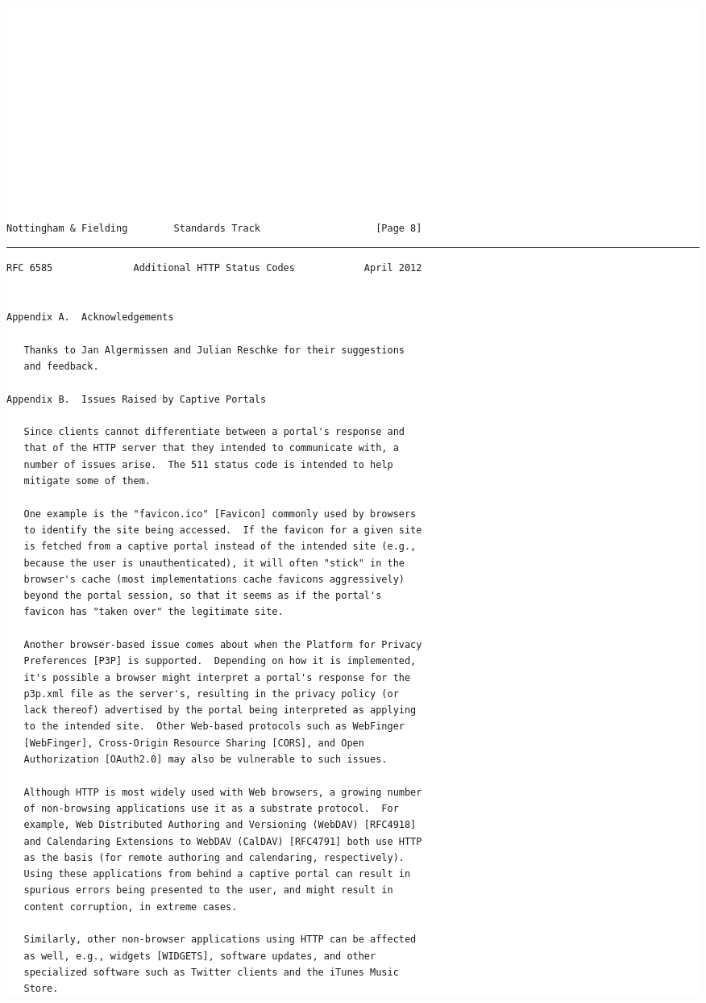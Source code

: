 ``` newpage













Nottingham & Fielding        Standards Track                    [Page 8]
```

------------------------------------------------------------------------

``` newpage
RFC 6585              Additional HTTP Status Codes            April 2012


Appendix A.  Acknowledgements

   Thanks to Jan Algermissen and Julian Reschke for their suggestions
   and feedback.

Appendix B.  Issues Raised by Captive Portals

   Since clients cannot differentiate between a portal's response and
   that of the HTTP server that they intended to communicate with, a
   number of issues arise.  The 511 status code is intended to help
   mitigate some of them.

   One example is the "favicon.ico" [Favicon] commonly used by browsers
   to identify the site being accessed.  If the favicon for a given site
   is fetched from a captive portal instead of the intended site (e.g.,
   because the user is unauthenticated), it will often "stick" in the
   browser's cache (most implementations cache favicons aggressively)
   beyond the portal session, so that it seems as if the portal's
   favicon has "taken over" the legitimate site.

   Another browser-based issue comes about when the Platform for Privacy
   Preferences [P3P] is supported.  Depending on how it is implemented,
   it's possible a browser might interpret a portal's response for the
   p3p.xml file as the server's, resulting in the privacy policy (or
   lack thereof) advertised by the portal being interpreted as applying
   to the intended site.  Other Web-based protocols such as WebFinger
   [WebFinger], Cross-Origin Resource Sharing [CORS], and Open
   Authorization [OAuth2.0] may also be vulnerable to such issues.

   Although HTTP is most widely used with Web browsers, a growing number
   of non-browsing applications use it as a substrate protocol.  For
   example, Web Distributed Authoring and Versioning (WebDAV) [RFC4918]
   and Calendaring Extensions to WebDAV (CalDAV) [RFC4791] both use HTTP
   as the basis (for remote authoring and calendaring, respectively).
   Using these applications from behind a captive portal can result in
   spurious errors being presented to the user, and might result in
   content corruption, in extreme cases.

   Similarly, other non-browser applications using HTTP can be affected
   as well, e.g., widgets [WIDGETS], software updates, and other
   specialized software such as Twitter clients and the iTunes Music
   Store.
```